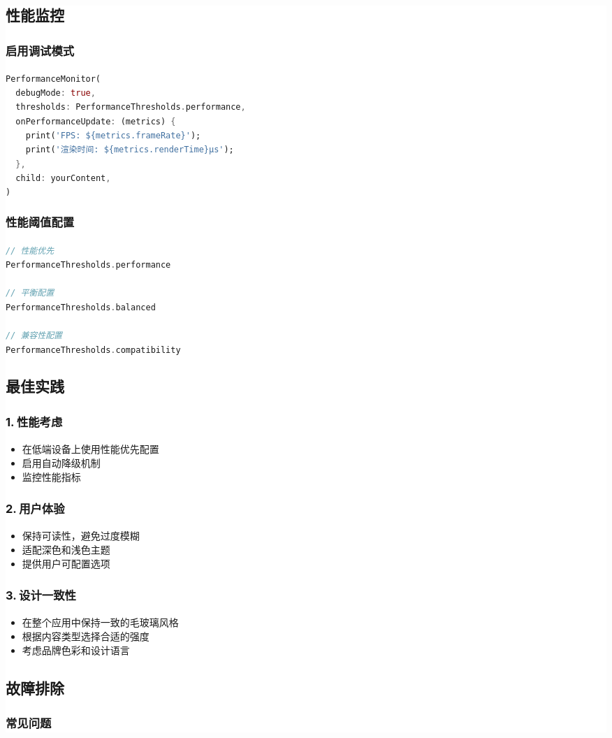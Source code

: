 ## 性能监控

### 启用调试模式

```dart
PerformanceMonitor(
  debugMode: true,
  thresholds: PerformanceThresholds.performance,
  onPerformanceUpdate: (metrics) {
    print('FPS: ${metrics.frameRate}');
    print('渲染时间: ${metrics.renderTime}μs');
  },
  child: yourContent,
)
```

### 性能阈值配置

```dart
// 性能优先
PerformanceThresholds.performance

// 平衡配置
PerformanceThresholds.balanced

// 兼容性配置
PerformanceThresholds.compatibility
```

## 最佳实践

### 1. 性能考虑
- 在低端设备上使用性能优先配置
- 启用自动降级机制
- 监控性能指标

### 2. 用户体验
- 保持可读性，避免过度模糊
- 适配深色和浅色主题
- 提供用户可配置选项

### 3. 设计一致性
- 在整个应用中保持一致的毛玻璃风格
- 根据内容类型选择合适的强度
- 考虑品牌色彩和设计语言

## 故障排除

### 常见问题
